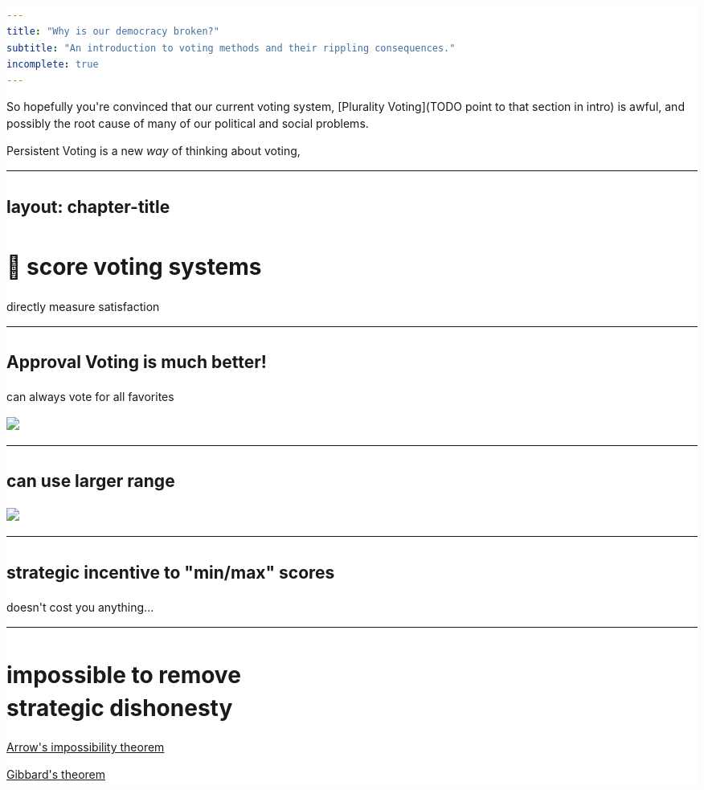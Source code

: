 ```yaml
---
title: "Why is our democracy broken?"
subtitle: "An introduction to voting methods and their rippling consequences."
incomplete: true
---
```


So hopefully you're convinced that our current voting system, [Plurality Voting](TODO point to that section in intro) is awful, and possibly the root cause of many of our political and social problems.

Persistent Voting is a new *way* of thinking about voting,



---
layout: chapter-title
---

# 📖 score voting systems

directly measure satisfaction

---

## Approval Voting is much better!

can always vote for all favorites

![](https://i2.wp.com/californiaapproves.org/wp-content/uploads/2021/08/approval-ballot.png?fit=750%2C440&ssl=1)

---

## can use larger range

![](https://upload.wikimedia.org/wikipedia/commons/thumb/1/15/Completed_Score_Voting_Ballot_version2.png/400px-Completed_Score_Voting_Ballot_version2.png)

---

## strategic incentive to "min/max" scores

doesn't cost you anything...

---

# impossible to remove<br>strategic dishonesty

[Arrow's impossibility theorem](https://en.wikipedia.org/wiki/Arrow%27s_impossibility_theorem)

[Gibbard's theorem](https://en.wikipedia.org/wiki/Gibbard%27s_theorem)

